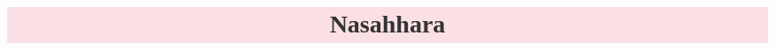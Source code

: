 # Nasahhara
<html lang="en">
<head>
  <meta charset="UTF-8" />
  <meta name="viewport" content="width=device-width, initial-scale=1.0"/>
  <title>Happy Birthday Nasahhara! 🎉</title>
  <style>
    body {
      margin: 0;
      background-color: #FAE0E4;
      font-family: 'Comic Sans MS', cursive;
      color: #333;
      text-align: center;
      padding: 30px;
      overflow: hidden;
    }

    h1 {
      font-size: 3em;
      margin-top: 20px;
    }

    p {
      font-size: 1.2em;
    }

    img {
      max-width: 250px;
      border-radius: 20px;
      box-shadow: 0 4px 8px rgba(0,0,0,0.2);
      margin: 20px 0;
    }
        .button {
            background-color: #f5f5dc;
            color: black;
            padding: 10px 20px;
            border: none;
            border-radius: 5px;
            font-size: 1.2em;
            cursor: pointer;
        }
        .button:hover {
            background-color: #ff1a1a;
        }
    /* Floating heart animation */
    .heart {
      position: absolute;
      width: 20px;
      height: 20px;
      background: red;
      transform: rotate(45deg);
      animation: float 10s ease-in;
    }

